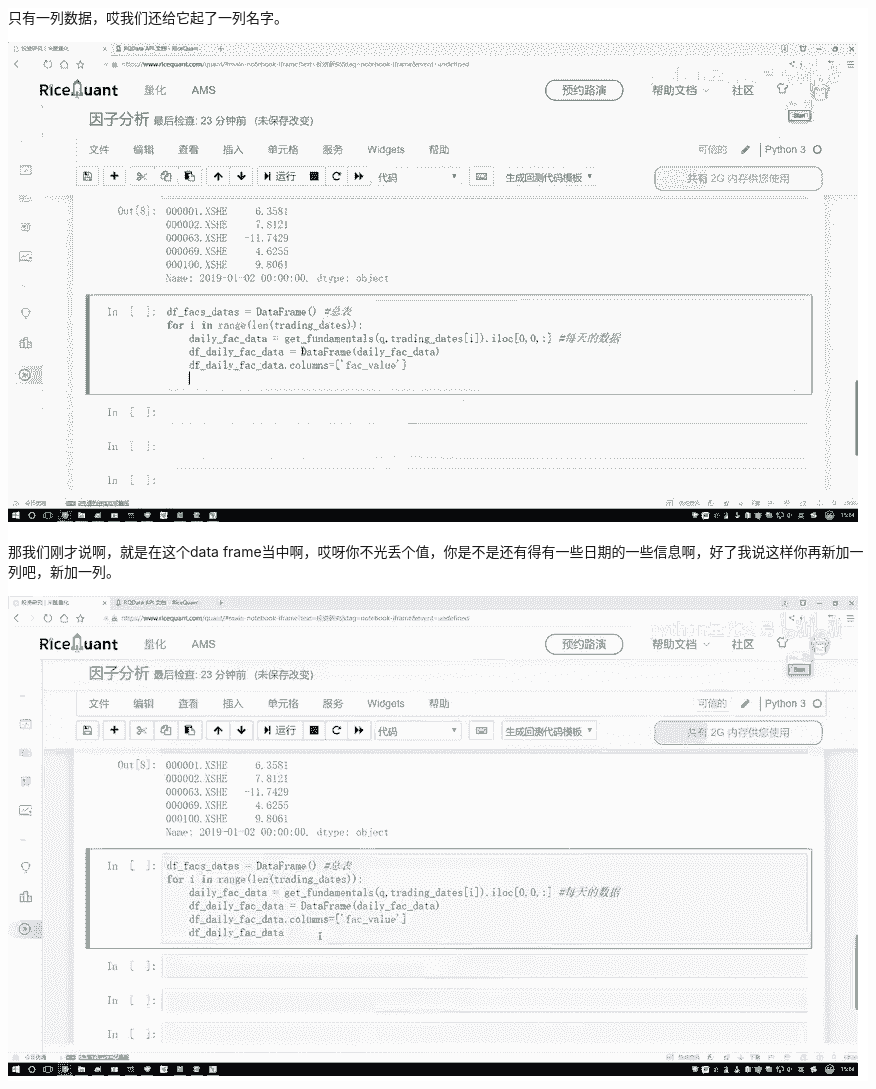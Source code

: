 只有一列数据，哎我们还给它起了一列名字。

![](img/8336452040d4b4c95781bced4037d41f_52.png)

那我们刚才说啊，就是在这个data frame当中啊，哎呀你不光丢个值，你是不是还有得有一些日期的一些信息啊，好了我说这样你再新加一列吧，新加一列。



![](img/8336452040d4b4c95781bced4037d41f_54.png)
